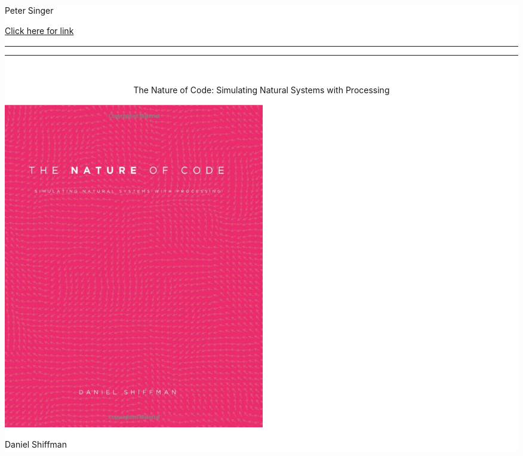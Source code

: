 Peter Singer

[Click here for link](https://www.amazon.com/Life-You-Can-Save-2010-09-14/dp/B01N3MESKP/ref=sr_1_2?keywords=the+life+you+can+save&qid=1555122514&s=gateway&sr=8-2)

------
------


















&nbsp;

<div align="center">
The Nature of Code: Simulating Natural Systems with Processing
</div>

![](https://github.com/Cdishop/website/raw/master/misc/books/nature_code.png)

Daniel Shiffman
